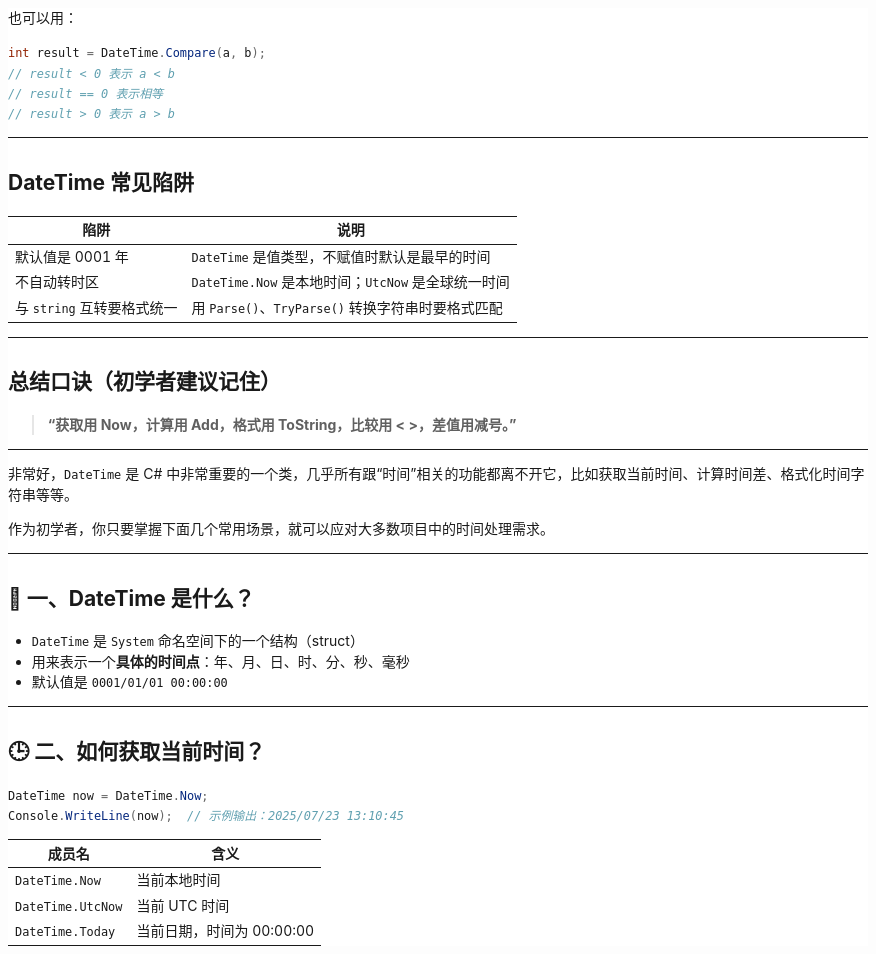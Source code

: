 也可以用：

```csharp
int result = DateTime.Compare(a, b);
// result < 0 表示 a < b
// result == 0 表示相等
// result > 0 表示 a > b
```

---

## DateTime 常见陷阱

| 陷阱                 | 说明                                    |
| ------------------ | ------------------------------------- |
| 默认值是 0001 年        | `DateTime` 是值类型，不赋值时默认是最早的时间          |
| 不自动转时区             | `DateTime.Now` 是本地时间；`UtcNow` 是全球统一时间 |
| 与 `string` 互转要格式统一 | 用 `Parse()`、`TryParse()` 转换字符串时要格式匹配  |

---

## 总结口诀（初学者建议记住）

> **“获取用 Now，计算用 Add，格式用 ToString，比较用 < >，差值用减号。”**

---

非常好，`DateTime` 是 C# 中非常重要的一个类，几乎所有跟“时间”相关的功能都离不开它，比如获取当前时间、计算时间差、格式化时间字符串等等。

作为初学者，你只要掌握下面几个常用场景，就可以应对大多数项目中的时间处理需求。

------

## 🧠 一、DateTime 是什么？

- `DateTime` 是 `System` 命名空间下的一个结构（struct）
- 用来表示一个**具体的时间点**：年、月、日、时、分、秒、毫秒
- 默认值是 `0001/01/01 00:00:00`

------

## 🕒 二、如何获取当前时间？

```csharp
DateTime now = DateTime.Now;
Console.WriteLine(now);  // 示例输出：2025/07/23 13:10:45
```

| 成员名            | 含义                      |
| ----------------- | ------------------------- |
| `DateTime.Now`    | 当前本地时间              |
| `DateTime.UtcNow` | 当前 UTC 时间             |
| `DateTime.Today`  | 当前日期，时间为 00:00:00 |
